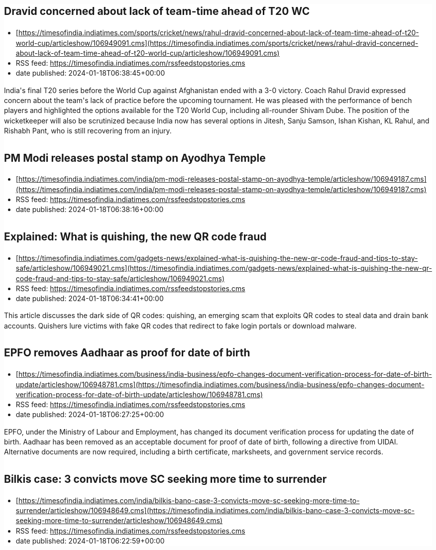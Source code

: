 ## Dravid concerned about lack of team-time ahead of T20 WC
 - [https://timesofindia.indiatimes.com/sports/cricket/news/rahul-dravid-concerned-about-lack-of-team-time-ahead-of-t20-world-cup/articleshow/106949091.cms](https://timesofindia.indiatimes.com/sports/cricket/news/rahul-dravid-concerned-about-lack-of-team-time-ahead-of-t20-world-cup/articleshow/106949091.cms)
 - RSS feed: https://timesofindia.indiatimes.com/rssfeedstopstories.cms
 - date published: 2024-01-18T06:38:45+00:00

India's final T20 series before the World Cup against Afghanistan ended with a 3-0 victory. Coach Rahul Dravid expressed concern about the team's lack of practice before the upcoming tournament. He was pleased with the performance of bench players and highlighted the options available for the T20 World Cup, including all-rounder Shivam Dube. The position of the wicketkeeper will also be scrutinized because India now has several options in Jitesh, Sanju Samson, Ishan Kishan, KL Rahul, and Rishabh Pant, who is still recovering from an injury.

## PM Modi releases postal stamp on Ayodhya Temple
 - [https://timesofindia.indiatimes.com/india/pm-modi-releases-postal-stamp-on-ayodhya-temple/articleshow/106949187.cms](https://timesofindia.indiatimes.com/india/pm-modi-releases-postal-stamp-on-ayodhya-temple/articleshow/106949187.cms)
 - RSS feed: https://timesofindia.indiatimes.com/rssfeedstopstories.cms
 - date published: 2024-01-18T06:38:16+00:00



## Explained: What is quishing, the new QR code fraud
 - [https://timesofindia.indiatimes.com/gadgets-news/explained-what-is-quishing-the-new-qr-code-fraud-and-tips-to-stay-safe/articleshow/106949021.cms](https://timesofindia.indiatimes.com/gadgets-news/explained-what-is-quishing-the-new-qr-code-fraud-and-tips-to-stay-safe/articleshow/106949021.cms)
 - RSS feed: https://timesofindia.indiatimes.com/rssfeedstopstories.cms
 - date published: 2024-01-18T06:34:41+00:00

This article discusses the dark side of QR codes: quishing, an emerging scam that exploits QR codes to steal data and drain bank accounts. Quishers lure victims with fake QR codes that redirect to fake login portals or download malware.

## EPFO removes Aadhaar as proof for date of birth
 - [https://timesofindia.indiatimes.com/business/india-business/epfo-changes-document-verification-process-for-date-of-birth-update/articleshow/106948781.cms](https://timesofindia.indiatimes.com/business/india-business/epfo-changes-document-verification-process-for-date-of-birth-update/articleshow/106948781.cms)
 - RSS feed: https://timesofindia.indiatimes.com/rssfeedstopstories.cms
 - date published: 2024-01-18T06:27:25+00:00

EPFO, under the Ministry of Labour and Employment, has changed its document verification process for updating the date of birth. Aadhaar has been removed as an acceptable document for proof of date of birth, following a directive from UIDAI. Alternative documents are now required, including a birth certificate, marksheets, and government service records.

## Bilkis case: 3 convicts move SC seeking more time to surrender
 - [https://timesofindia.indiatimes.com/india/bilkis-bano-case-3-convicts-move-sc-seeking-more-time-to-surrender/articleshow/106948649.cms](https://timesofindia.indiatimes.com/india/bilkis-bano-case-3-convicts-move-sc-seeking-more-time-to-surrender/articleshow/106948649.cms)
 - RSS feed: https://timesofindia.indiatimes.com/rssfeedstopstories.cms
 - date published: 2024-01-18T06:22:59+00:00

